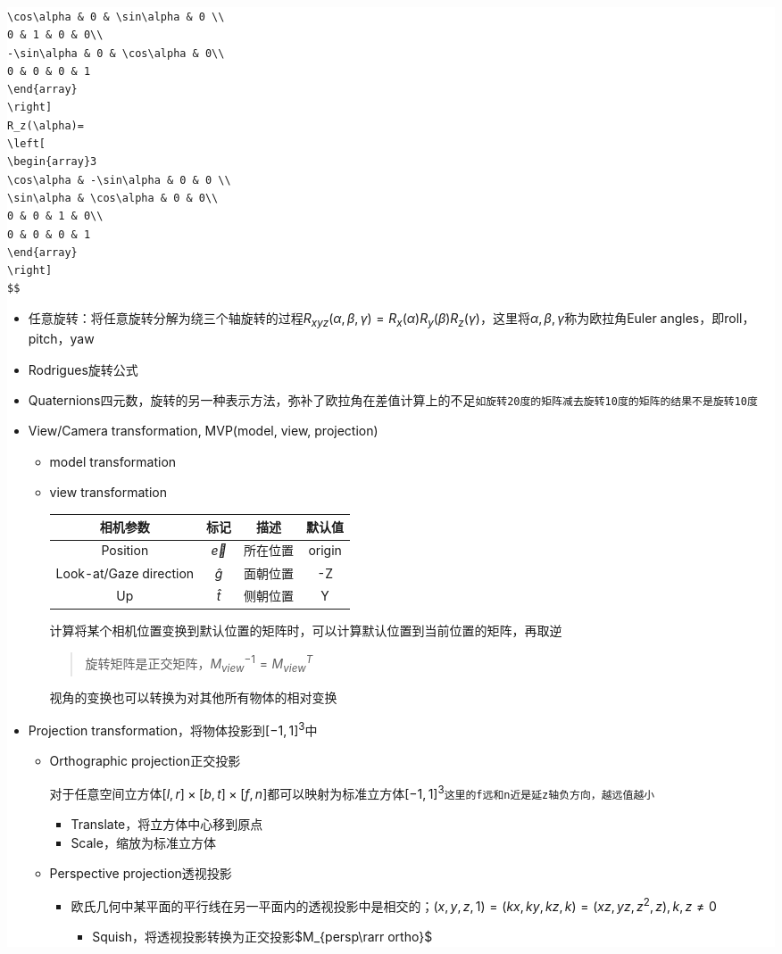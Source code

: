     \cos\alpha & 0 & \sin\alpha & 0 \\
    0 & 1 & 0 & 0\\
    -\sin\alpha & 0 & \cos\alpha & 0\\
    0 & 0 & 0 & 1
    \end{array}
    \right]
    R_z(\alpha)=
    \left[
    \begin{array}3
    \cos\alpha & -\sin\alpha & 0 & 0 \\
    \sin\alpha & \cos\alpha & 0 & 0\\
    0 & 0 & 1 & 0\\
    0 & 0 & 0 & 1
    \end{array}
    \right]
    $$

  - 任意旋转：将任意旋转分解为绕三个轴旋转的过程$R_{xyz}(\alpha,\beta,\gamma)=R_x(\alpha)R_y(\beta)R_z(\gamma)$，这里将$\alpha,\beta,\gamma$称为欧拉角Euler angles，即roll，pitch，yaw

  - Rodrigues旋转公式

  - Quaternions四元数，旋转的另一种表示方法，弥补了欧拉角在差值计算上的不足`如旋转20度的矩阵减去旋转10度的矩阵的结果不是旋转10度`

- View/Camera transformation, MVP(model, view, projection)

  - model transformation

  - view transformation

    |        相机参数        |   标记   |   描述   | 默认值 |
    | :--------------------: | :------: | :------: | :----: |
    |        Position        | $\vec e$ | 所在位置 | origin |
    | Look-at/Gaze direction | $\hat g$ | 面朝位置 |   -Z   |
    |           Up           | $\hat t$ | 侧朝位置 |   Y    |

    计算将某个相机位置变换到默认位置的矩阵时，可以计算默认位置到当前位置的矩阵，再取逆

    > 旋转矩阵是正交矩阵，$M_{view}^{-1}=M_{view}^T$

    视角的变换也可以转换为对其他所有物体的相对变换

- Projection transformation，将物体投影到$[-1,1]^3$中

  - Orthographic projection正交投影

    对于任意空间立方体$[l,r]\times[b,t]\times[f,n]$都可以映射为标准立方体$[-1,1]^3$`这里的f远和n近是延z轴负方向，越远值越小`

    - Translate，将立方体中心移到原点
    - Scale，缩放为标准立方体

  - Perspective projection透视投影

    - 欧氏几何中某平面的平行线在另一平面内的透视投影中是相交的；$(x,y,z,1)=(kx,ky,kz,k)=(xz,yz,z^2,z),k,z\neq0$

      - Squish，将透视投影转换为正交投影$M_{persp\rarr ortho}$
